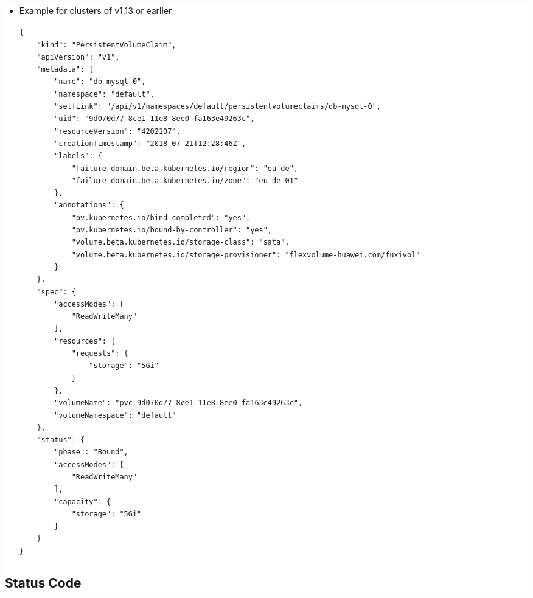 -   Example for clusters of v1.13 or earlier:

    ```
    {
        "kind": "PersistentVolumeClaim",
        "apiVersion": "v1",
        "metadata": {
            "name": "db-mysql-0",
            "namespace": "default",
            "selfLink": "/api/v1/namespaces/default/persistentvolumeclaims/db-mysql-0",
            "uid": "9d070d77-8ce1-11e8-8ee0-fa163e49263c",
            "resourceVersion": "4202107",
            "creationTimestamp": "2018-07-21T12:28:46Z",
            "labels": {
                "failure-domain.beta.kubernetes.io/region": "eu-de",
                "failure-domain.beta.kubernetes.io/zone": "eu-de-01"
            },
            "annotations": {
                "pv.kubernetes.io/bind-completed": "yes",
                "pv.kubernetes.io/bound-by-controller": "yes",
                "volume.beta.kubernetes.io/storage-class": "sata",
                "volume.beta.kubernetes.io/storage-provisioner": "flexvolume-huawei.com/fuxivol"
            }
        },
        "spec": {
            "accessModes": [
                "ReadWriteMany"
            ],
            "resources": {
                "requests": {
                    "storage": "5Gi"
                }
            },
            "volumeName": "pvc-9d070d77-8ce1-11e8-8ee0-fa163e49263c",
            "volumeNamespace": "default"
        },
        "status": {
            "phase": "Bound",
            "accessModes": [
                "ReadWriteMany"
            ],
            "capacity": {
                "storage": "5Gi"
            }
        }
    }
    ```


## Status Code<a name="s0e0c32adabbc42579c19150df2ea5e27"></a>
